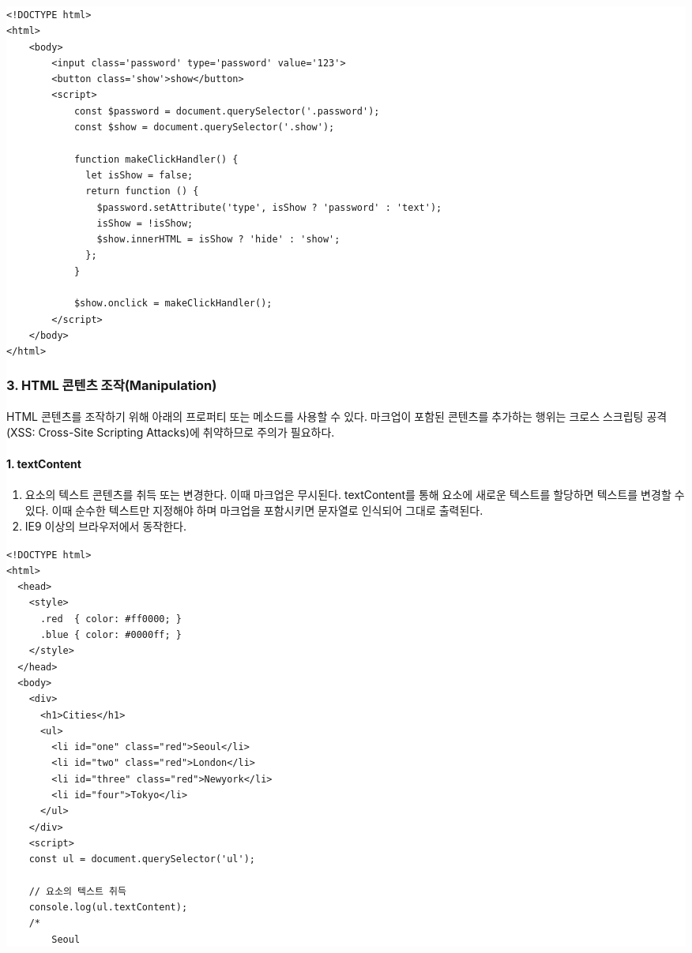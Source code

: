 

```
<!DOCTYPE html>
<html>
	<body>
		<input class='password' type='password' value='123'>
		<button class='show'>show</button>
		<script>
			const $password = document.querySelector('.password');
			const $show = document.querySelector('.show');
			
			function makeClickHandler() {
			  let isShow = false;
			  return function () {
			    $password.setAttribute('type', isShow ? 'password' : 'text');
			    isShow = !isShow;
			    $show.innerHTML = isShow ? 'hide' : 'show';
			  };
			}
			
			$show.onclick = makeClickHandler();
		</script>
	</body>
</html>
```



### 3. HTML 콘텐츠 조작(Manipulation)

HTML 콘텐츠를 조작하기 위해 아래의 프로퍼티 또는 메소드를 사용할 수 있다. 마크업이 포함된 콘텐츠를 추가하는 행위는 크로스 스크립팅 공격(XSS: Cross-Site Scripting Attacks)에 취약하므로 주의가 필요하다.



#### 1. textContent

1. 요소의 텍스트 콘텐츠를 취득 또는 변경한다. 이때 마크업은 무시된다. textContent를 통해 요소에 새로운 텍스트를 할당하면 텍스트를 변경할 수 있다. 이때 순수한 텍스트만 지정해야 하며 마크업을 포함시키면 문자열로 인식되어 그대로 출력된다.
2. IE9 이상의 브라우저에서 동작한다.

```
<!DOCTYPE html>
<html>
  <head>
    <style>
      .red  { color: #ff0000; }
      .blue { color: #0000ff; }
    </style>
  </head>
  <body>
    <div>
      <h1>Cities</h1>
      <ul>
        <li id="one" class="red">Seoul</li>
        <li id="two" class="red">London</li>
        <li id="three" class="red">Newyork</li>
        <li id="four">Tokyo</li>
      </ul>
    </div>
    <script>
    const ul = document.querySelector('ul');
    
    // 요소의 텍스트 취득
    console.log(ul.textContent);
    /*
    	Seoul
```